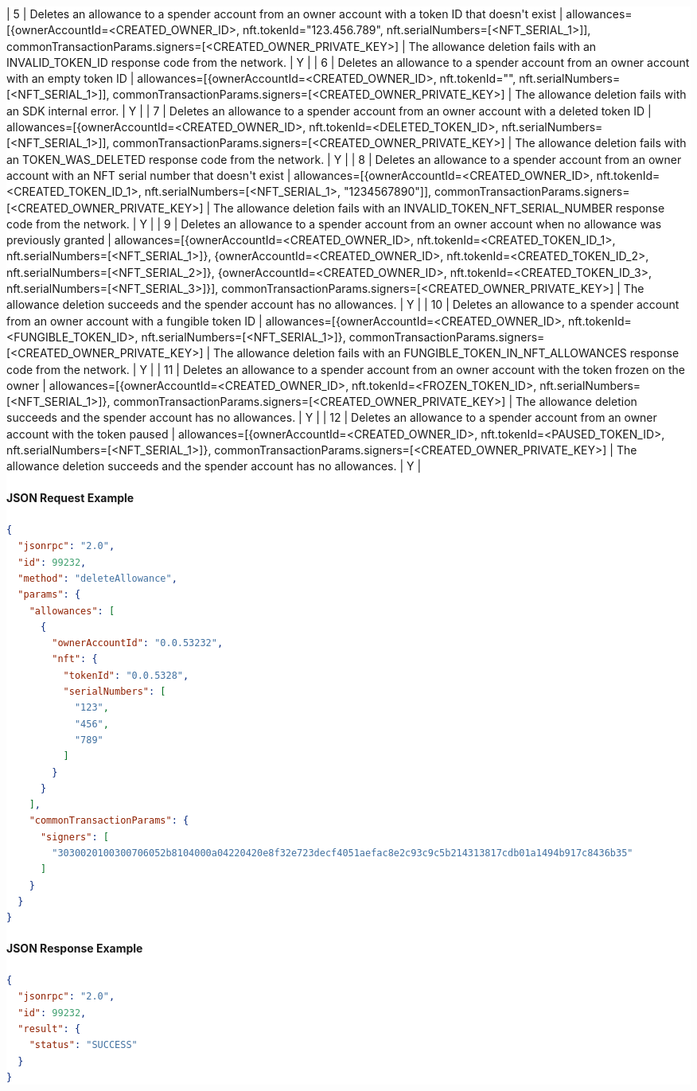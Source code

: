 | 5       | Deletes an allowance to a spender account from an owner account with a token ID that doesn't exist           | allowances=[{ownerAccountId=<CREATED_OWNER_ID>, nft.tokenId="123.456.789", nft.serialNumbers=[<NFT_SERIAL_1>]], commonTransactionParams.signers=[<CREATED_OWNER_PRIVATE_KEY>]                                                                                                                                                                                                                               | The allowance deletion fails with an INVALID_TOKEN_ID response code from the network.                 | Y                 |
| 6       | Deletes an allowance to a spender account from an owner account with an empty token ID                       | allowances=[{ownerAccountId=<CREATED_OWNER_ID>, nft.tokenId="", nft.serialNumbers=[<NFT_SERIAL_1>]], commonTransactionParams.signers=[<CREATED_OWNER_PRIVATE_KEY>]                                                                                                                                                                                                                                          | The allowance deletion fails with an SDK internal error.                                              | Y                 |
| 7       | Deletes an allowance to a spender account from an owner account with a deleted token ID                      | allowances=[{ownerAccountId=<CREATED_OWNER_ID>, nft.tokenId=<DELETED_TOKEN_ID>, nft.serialNumbers=[<NFT_SERIAL_1>]], commonTransactionParams.signers=[<CREATED_OWNER_PRIVATE_KEY>]                                                                                                                                                                                                                          | The allowance deletion fails with an TOKEN_WAS_DELETED response code from the network.                | Y                 |
| 8       | Deletes an allowance to a spender account from an owner account with an NFT serial number that doesn't exist | allowances=[{ownerAccountId=<CREATED_OWNER_ID>, nft.tokenId=<CREATED_TOKEN_ID_1>, nft.serialNumbers=[<NFT_SERIAL_1>, "1234567890"]], commonTransactionParams.signers=[<CREATED_OWNER_PRIVATE_KEY>]                                                                                                                                                                                                          | The allowance deletion fails with an INVALID_TOKEN_NFT_SERIAL_NUMBER response code from the network.  | Y                 |
| 9       | Deletes an allowance to a spender account from an owner account when no allowance was previously granted     | allowances=[{ownerAccountId=<CREATED_OWNER_ID>, nft.tokenId=<CREATED_TOKEN_ID_1>, nft.serialNumbers=[<NFT_SERIAL_1>]}, {ownerAccountId=<CREATED_OWNER_ID>, nft.tokenId=<CREATED_TOKEN_ID_2>, nft.serialNumbers=[<NFT_SERIAL_2>]}, {ownerAccountId=<CREATED_OWNER_ID>, nft.tokenId=<CREATED_TOKEN_ID_3>, nft.serialNumbers=[<NFT_SERIAL_3>]}], commonTransactionParams.signers=[<CREATED_OWNER_PRIVATE_KEY>] | The allowance deletion succeeds and the spender account has no allowances.                            | Y                 |
| 10      | Deletes an allowance to a spender account from an owner account with a fungible token ID                     | allowances=[{ownerAccountId=<CREATED_OWNER_ID>, nft.tokenId=<FUNGIBLE_TOKEN_ID>, nft.serialNumbers=[<NFT_SERIAL_1>]}, commonTransactionParams.signers=[<CREATED_OWNER_PRIVATE_KEY>]                                                                                                                                                                                                                         | The allowance deletion fails with an FUNGIBLE_TOKEN_IN_NFT_ALLOWANCES response code from the network. | Y                 |
| 11      | Deletes an allowance to a spender account from an owner account with the token frozen on the owner           | allowances=[{ownerAccountId=<CREATED_OWNER_ID>, nft.tokenId=<FROZEN_TOKEN_ID>, nft.serialNumbers=[<NFT_SERIAL_1>]}, commonTransactionParams.signers=[<CREATED_OWNER_PRIVATE_KEY>]                                                                                                                                                                                                                           | The allowance deletion succeeds and the spender account has no allowances.                            | Y                 |
| 12      | Deletes an allowance to a spender account from an owner account with the token paused                        | allowances=[{ownerAccountId=<CREATED_OWNER_ID>, nft.tokenId=<PAUSED_TOKEN_ID>, nft.serialNumbers=[<NFT_SERIAL_1>]}, commonTransactionParams.signers=[<CREATED_OWNER_PRIVATE_KEY>]                                                                                                                                                                                                                           | The allowance deletion succeeds and the spender account has no allowances.                            | Y                 |

#### JSON Request Example

```json
{
  "jsonrpc": "2.0",
  "id": 99232,
  "method": "deleteAllowance",
  "params": {
    "allowances": [
      {
        "ownerAccountId": "0.0.53232",
        "nft": {
          "tokenId": "0.0.5328",
          "serialNumbers": [
            "123",
            "456",
            "789"
          ]
        }
      }
    ],
    "commonTransactionParams": {
      "signers": [
        "3030020100300706052b8104000a04220420e8f32e723decf4051aefac8e2c93c9c5b214313817cdb01a1494b917c8436b35"
      ]
    }
  }
}
```

#### JSON Response Example

```json
{
  "jsonrpc": "2.0",
  "id": 99232,
  "result": {
    "status": "SUCCESS"
  }
}
```
